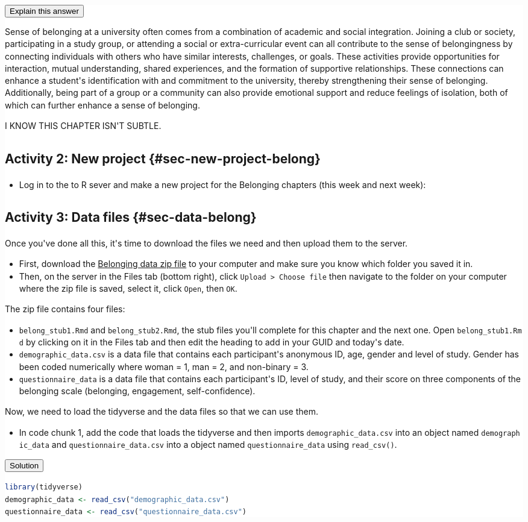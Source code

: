 
<div class='webex-solution'><button>Explain this answer</button>

Sense of belonging at a university often comes from a combination of academic and social integration. Joining a club or society, participating in a study group, or attending a social or extra-curricular event can all contribute to the sense of belongingness by connecting individuals with others who have similar interests, challenges, or goals. These activities provide opportunities for interaction, mutual understanding, shared experiences, and the formation of supportive relationships. These connections can enhance a student's identification with and commitment to the university, thereby strengthening their sense of belonging. Additionally, being part of a group or a community can also provide emotional support and reduce feelings of isolation, both of which can further enhance a sense of belonging.

I KNOW THIS CHAPTER ISN'T SUBTLE. 

</div>


## Activity 2: New project {#sec-new-project-belong}

* Log in to the to R sever and make a new project for the Belonging chapters (this week and next week):

## Activity 3: Data files {#sec-data-belong}

Once you've done all this, it's time to download the files we need and then upload them to the server.

* First, download the <a href="data/belong/belonging_data.zip" download>Belonging data zip file</a> to your computer and make sure you know which folder you saved it in.
* Then, on the server in the Files tab (bottom right), click `Upload > Choose file` then navigate to the folder on your computer where the zip file is saved, select it, click `Open`, then `OK`.

The zip file contains four files:

* `belong_stub1.Rmd` and `belong_stub2.Rmd`, the stub files you'll complete for this chapter and the next one. Open  `belong_stub1.Rmd` by clicking on it in the Files tab and then edit the heading to add in your GUID and today's date.
* `demographic_data.csv` is a data file that contains each participant's anonymous ID, age, gender and level of study. Gender has been coded numerically where woman = 1, man = 2, and non-binary = 3.
* `questionnaire_data` is a data file that contains each participant's ID, level of study, and their score on three components of the belonging scale (belonging, engagement, self-confidence). 

Now, we need to load the tidyverse and the data files so that we can use them. 

* In code chunk 1, add the code that loads the tidyverse and then imports `demographic_data.csv` into an object named `demographic_data` and `questionnaire_data.csv` into a object named `questionnaire_data` using `read_csv()`.


<div class='webex-solution'><button>Solution</button>



```r
library(tidyverse)
demographic_data <- read_csv("demographic_data.csv")
questionnaire_data <- read_csv("questionnaire_data.csv")
```
